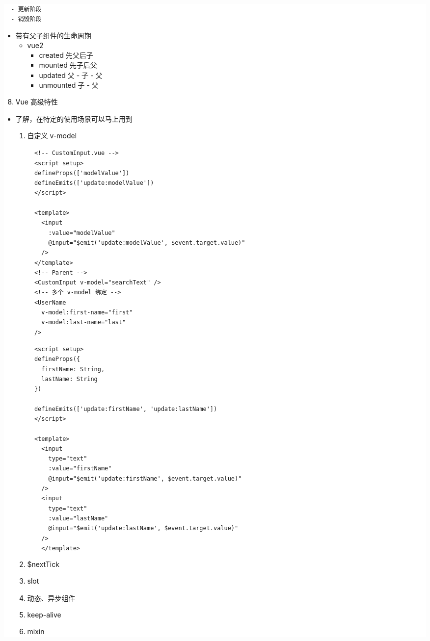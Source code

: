       - 更新阶段
      - 销毁阶段
   - 带有父子组件的生命周期 
      - vue2
         - created 先父后子
         - mounted 先子后父
         - updated 父 - 子 - 父
         - unmounted 子 - 父

8. Vue 高级特性

- 了解，在特定的使用场景可以马上用到

   1. 自定义 v-model
      ```vue
        <!-- CustomInput.vue -->
        <script setup>
        defineProps(['modelValue'])
        defineEmits(['update:modelValue'])
        </script>

        <template>
          <input
            :value="modelValue"
            @input="$emit('update:modelValue', $event.target.value)"
          />
        </template>
        <!-- Parent -->
        <CustomInput v-model="searchText" />
        <!-- 多个 v-model 绑定 -->
        <UserName
          v-model:first-name="first"
          v-model:last-name="last"
        />
      ```
      ```vue
        <script setup>
        defineProps({
          firstName: String,
          lastName: String
        })

        defineEmits(['update:firstName', 'update:lastName'])
        </script>

        <template>
          <input
            type="text"
            :value="firstName"
            @input="$emit('update:firstName', $event.target.value)"
          />
          <input
            type="text"
            :value="lastName"
            @input="$emit('update:lastName', $event.target.value)"
          />
          </template>
      ```

   2. $nextTick
   3. slot
   4. 动态、异步组件
   5. keep-alive
   6. mixin
